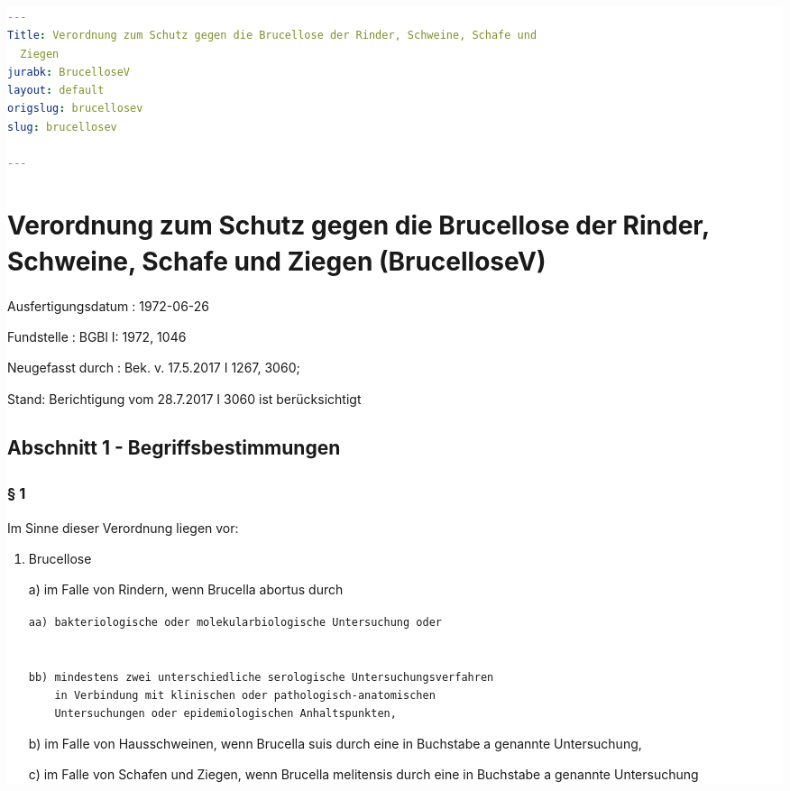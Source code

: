 ```yaml
---
Title: Verordnung zum Schutz gegen die Brucellose der Rinder, Schweine, Schafe und
  Ziegen
jurabk: BrucelloseV
layout: default
origslug: brucellosev
slug: brucellosev

---
```


# Verordnung zum Schutz gegen die Brucellose der Rinder, Schweine, Schafe und Ziegen (BrucelloseV)

Ausfertigungsdatum
:   1972-06-26

Fundstelle
:   BGBl I: 1972, 1046

Neugefasst durch
:   Bek. v. 17.5.2017 I 1267, 3060;

Stand: Berichtigung vom 28.7.2017 I 3060 ist berücksichtigt

## Abschnitt 1 - Begriffsbestimmungen



### § 1

Im Sinne dieser Verordnung liegen vor:

1.  Brucellose

    a)  im Falle von Rindern, wenn Brucella abortus durch

        aa) bakteriologische oder molekularbiologische Untersuchung oder


        bb) mindestens zwei unterschiedliche serologische Untersuchungsverfahren
            in Verbindung mit klinischen oder pathologisch-anatomischen
            Untersuchungen oder epidemiologischen Anhaltspunkten,





    b)  im Falle von Hausschweinen, wenn Brucella suis durch eine in Buchstabe
        a genannte Untersuchung,


    c)  im Falle von Schafen und Ziegen, wenn Brucella melitensis durch eine
        in Buchstabe a genannte Untersuchung



